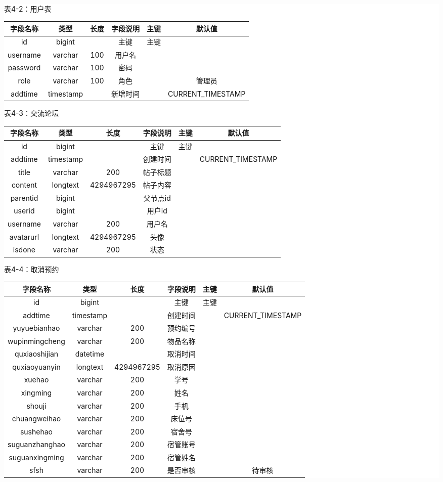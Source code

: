 表4-2：用户表

|字段名称|类型|长度|字段说明|主键|默认值|
| :-: | :-: | :-: | :-: | :-: | :-: |
|id|bigint||主键|主键||
|username|varchar|100|用户名|||
|password|varchar|100|密码|||
|role|varchar|100|角色||管理员|
|addtime|timestamp||新增时间||CURRENT\_TIMESTAMP|

表4-3：交流论坛

|字段名称|类型|长度|字段说明|主键|默认值|
| :-: | :-: | :-: | :-: | :-: | :-: |
|id|bigint||主键|主键||
|addtime|timestamp||创建时间||CURRENT\_TIMESTAMP|
|title|varchar|200|帖子标题|||
|content|longtext|4294967295|帖子内容|||
|parentid|bigint||父节点id|||
|userid|bigint||用户id|||
|username|varchar|200|用户名|||
|avatarurl|longtext|4294967295|头像|||
|isdone|varchar|200|状态|||

表4-4：取消预约

|字段名称|类型|长度|字段说明|主键|默认值|
| :-: | :-: | :-: | :-: | :-: | :-: |
|id|bigint||主键|主键||
|addtime|timestamp||创建时间||CURRENT\_TIMESTAMP|
|yuyuebianhao|varchar|200|预约编号|||
|wupinmingcheng|varchar|200|物品名称|||
|quxiaoshijian|datetime||取消时间|||
|quxiaoyuanyin|longtext|4294967295|取消原因|||
|xuehao|varchar|200|学号|||
|xingming|varchar|200|姓名|||
|shouji|varchar|200|手机|||
|chuangweihao|varchar|200|床位号|||
|sushehao|varchar|200|宿舍号|||
|suguanzhanghao|varchar|200|宿管账号|||
|suguanxingming|varchar|200|宿管姓名|||
|sfsh|varchar|200|是否审核||待审核|